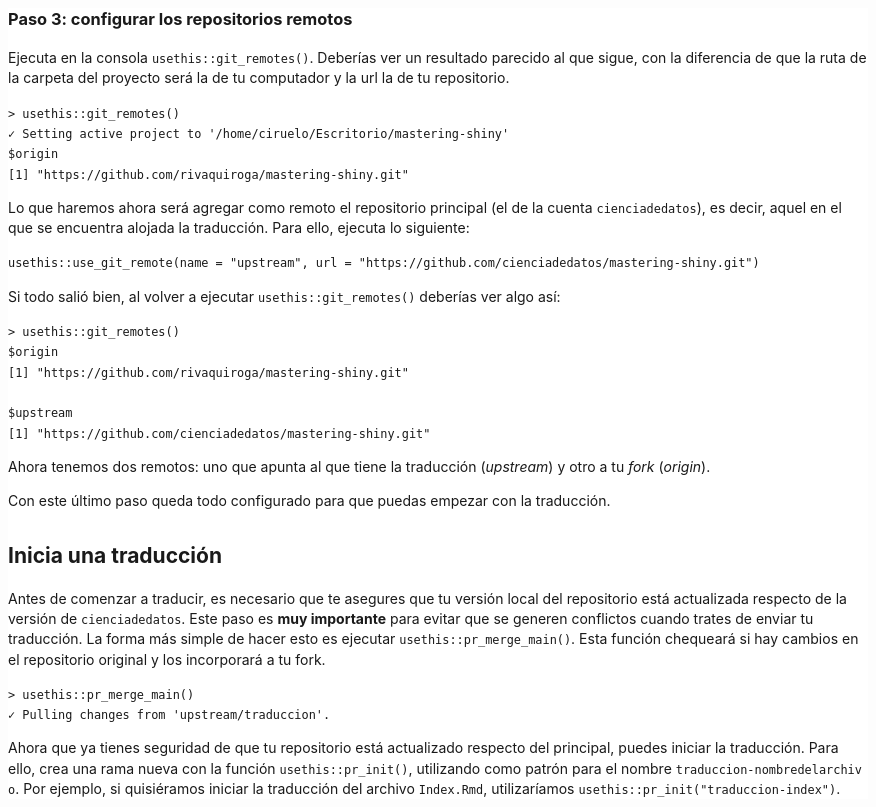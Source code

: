 ### Paso 3: configurar los repositorios remotos

Ejecuta en la consola `usethis::git_remotes()`. Deberías ver un resultado parecido al que sigue, con la diferencia de que la ruta de la carpeta del proyecto será la de tu computador y la url la de tu repositorio.

```
> usethis::git_remotes()
✓ Setting active project to '/home/ciruelo/Escritorio/mastering-shiny'
$origin
[1] "https://github.com/rivaquiroga/mastering-shiny.git"

```

Lo que haremos ahora será agregar como remoto el repositorio principal (el de la cuenta `cienciadedatos`), es decir, aquel en el que se encuentra alojada la traducción. Para ello, ejecuta lo siguiente:

```
usethis::use_git_remote(name = "upstream", url = "https://github.com/cienciadedatos/mastering-shiny.git")
```

Si todo salió bien, al volver a ejecutar `usethis::git_remotes()` deberías ver algo así:


```
> usethis::git_remotes()
$origin
[1] "https://github.com/rivaquiroga/mastering-shiny.git"

$upstream
[1] "https://github.com/cienciadedatos/mastering-shiny.git"

```

Ahora tenemos dos remotos: uno que apunta al que tiene la traducción (_upstream_) y otro a tu _fork_ (_origin_). 

Con este último paso queda todo configurado para que puedas empezar con la traducción.

## Inicia una traducción

Antes de comenzar a traducir, es necesario que te asegures que tu versión local del repositorio está actualizada respecto de la versión de `cienciadedatos`. Este paso es **muy importante** para evitar que se generen conflictos cuando trates de enviar tu traducción. 
La forma más simple de hacer esto es ejecutar `usethis::pr_merge_main()`. Esta función chequeará si hay cambios en el repositorio original y los incorporará a tu fork.

```
> usethis::pr_merge_main()
✓ Pulling changes from 'upstream/traduccion'.
```

Ahora que ya tienes seguridad de que tu repositorio está actualizado respecto del principal, puedes iniciar la traducción. Para ello, crea una rama nueva con la función `usethis::pr_init()`, utilizando como patrón para el nombre `traduccion-nombredelarchivo`. Por ejemplo, si quisiéramos iniciar la traducción del archivo `Index.Rmd`, utilizaríamos `usethis::pr_init("traduccion-index")`.
